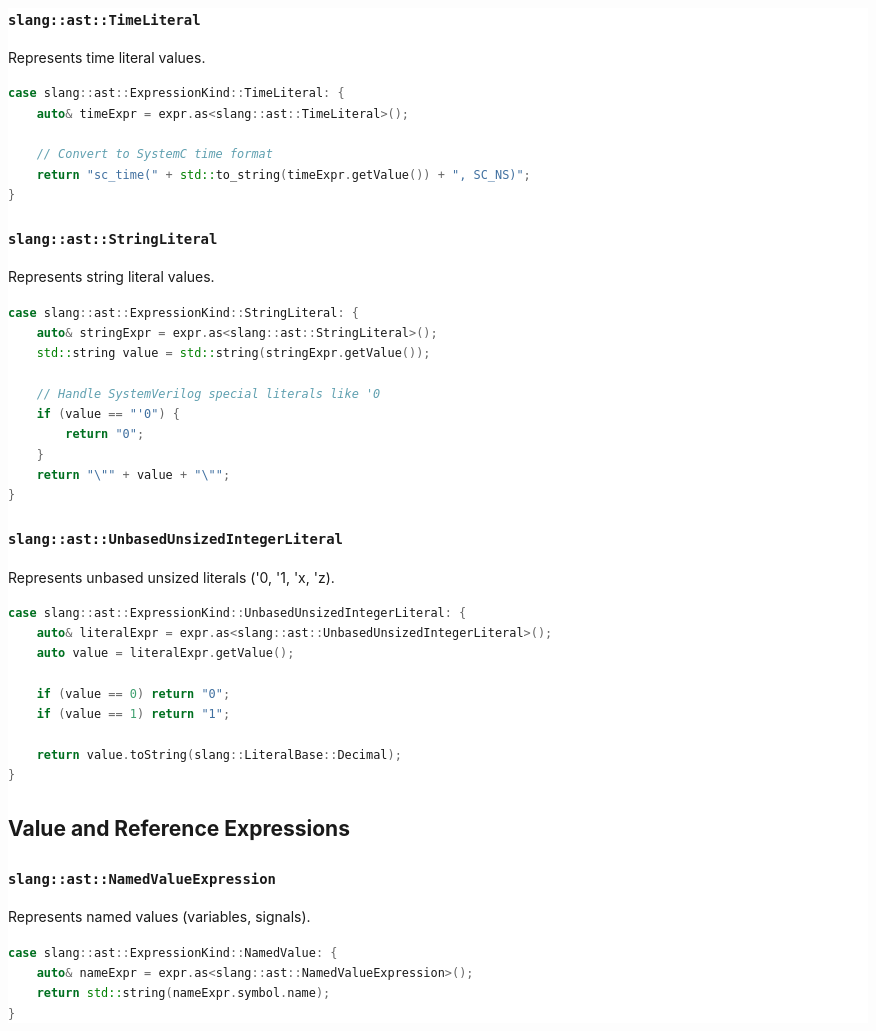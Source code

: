 ### `slang::ast::TimeLiteral`

Represents time literal values.

```cpp
case slang::ast::ExpressionKind::TimeLiteral: {
    auto& timeExpr = expr.as<slang::ast::TimeLiteral>();
    
    // Convert to SystemC time format
    return "sc_time(" + std::to_string(timeExpr.getValue()) + ", SC_NS)";
}
```

### `slang::ast::StringLiteral`

Represents string literal values.

```cpp
case slang::ast::ExpressionKind::StringLiteral: {
    auto& stringExpr = expr.as<slang::ast::StringLiteral>();
    std::string value = std::string(stringExpr.getValue());
    
    // Handle SystemVerilog special literals like '0
    if (value == "'0") {
        return "0";
    }
    return "\"" + value + "\"";
}
```

### `slang::ast::UnbasedUnsizedIntegerLiteral`

Represents unbased unsized literals ('0, '1, 'x, 'z).

```cpp
case slang::ast::ExpressionKind::UnbasedUnsizedIntegerLiteral: {
    auto& literalExpr = expr.as<slang::ast::UnbasedUnsizedIntegerLiteral>();
    auto value = literalExpr.getValue();
    
    if (value == 0) return "0";
    if (value == 1) return "1";
    
    return value.toString(slang::LiteralBase::Decimal);
}
```

## Value and Reference Expressions

### `slang::ast::NamedValueExpression`

Represents named values (variables, signals).

```cpp
case slang::ast::ExpressionKind::NamedValue: {
    auto& nameExpr = expr.as<slang::ast::NamedValueExpression>();
    return std::string(nameExpr.symbol.name);
}
```
